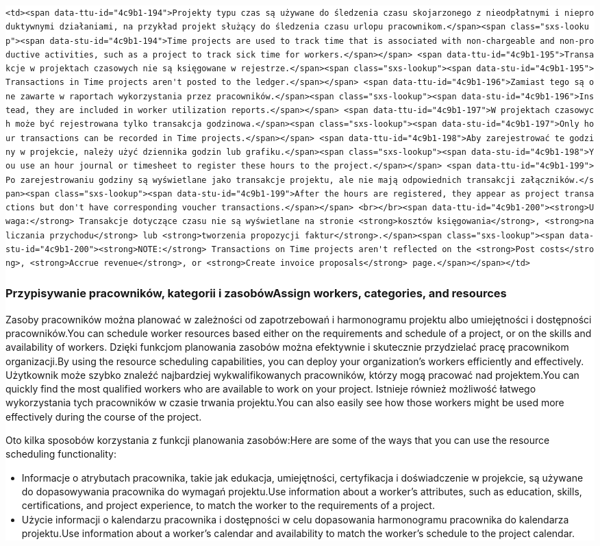     <td><span data-ttu-id="4c9b1-194">Projekty typu czas są używane do śledzenia czasu skojarzonego z nieodpłatnymi i nieproduktywnymi działaniami, na przykład projekt służący do śledzenia czasu urlopu pracownikom.</span><span class="sxs-lookup"><span data-stu-id="4c9b1-194">Time projects are used to track time that is associated with non-chargeable and non-productive activities, such as a project to track sick time for workers.</span></span> <span data-ttu-id="4c9b1-195">Transakcje w projektach czasowych nie są księgowane w rejestrze.</span><span class="sxs-lookup"><span data-stu-id="4c9b1-195">Transactions in Time projects aren't posted to the ledger.</span></span> <span data-ttu-id="4c9b1-196">Zamiast tego są one zawarte w raportach wykorzystania przez pracowników.</span><span class="sxs-lookup"><span data-stu-id="4c9b1-196">Instead, they are included in worker utilization reports.</span></span> <span data-ttu-id="4c9b1-197">W projektach czasowych może być rejestrowana tylko transakcja godzinowa.</span><span class="sxs-lookup"><span data-stu-id="4c9b1-197">Only hour transactions can be recorded in Time projects.</span></span> <span data-ttu-id="4c9b1-198">Aby zarejestrować te godziny w projekcie, należy użyć dziennika godzin lub grafiku.</span><span class="sxs-lookup"><span data-stu-id="4c9b1-198">You use an hour journal or timesheet to register these hours to the project.</span></span> <span data-ttu-id="4c9b1-199">Po zarejestrowaniu godziny są wyświetlane jako transakcje projektu, ale nie mają odpowiednich transakcji załączników.</span><span class="sxs-lookup"><span data-stu-id="4c9b1-199">After the hours are registered, they appear as project transactions but don't have corresponding voucher transactions.</span></span> <br></br><span data-ttu-id="4c9b1-200"><strong>Uwaga:</strong> Transakcje dotyczące czasu nie są wyświetlane na stronie <strong>kosztów księgowania</strong>, <strong>naliczania przychodu</strong> lub <strong>tworzenia propozycji faktur</strong>.</span><span class="sxs-lookup"><span data-stu-id="4c9b1-200"><strong>NOTE:</strong> Transactions on Time projects aren't reflected on the <strong>Post costs</strong>, <strong>Accrue revenue</strong>, or <strong>Create invoice proposals</strong> page.</span></span></td>
  </tr>
</table>


### <a name="assign-workers-categories-and-resources"></a><span data-ttu-id="4c9b1-201">Przypisywanie pracowników, kategorii i zasobów</span><span class="sxs-lookup"><span data-stu-id="4c9b1-201">Assign workers, categories, and resources</span></span>

<span data-ttu-id="4c9b1-202">Zasoby pracowników można planować w zależności od zapotrzebowań i harmonogramu projektu albo umiejętności i dostępności pracowników.</span><span class="sxs-lookup"><span data-stu-id="4c9b1-202">You can schedule worker resources based either on the requirements and schedule of a project, or on the skills and availability of workers.</span></span> <span data-ttu-id="4c9b1-203">Dzięki funkcjom planowania zasobów można efektywnie i skutecznie przydzielać pracę pracownikom organizacji.</span><span class="sxs-lookup"><span data-stu-id="4c9b1-203">By using the resource scheduling capabilities, you can deploy your organization’s workers efficiently and effectively.</span></span> <span data-ttu-id="4c9b1-204">Użytkownik może szybko znaleźć najbardziej wykwalifikowanych pracowników, którzy mogą pracować nad projektem.</span><span class="sxs-lookup"><span data-stu-id="4c9b1-204">You can quickly find the most qualified workers who are available to work on your project.</span></span> <span data-ttu-id="4c9b1-205">Istnieje również możliwość łatwego wykorzystania tych pracowników w czasie trwania projektu.</span><span class="sxs-lookup"><span data-stu-id="4c9b1-205">You can also easily see how those workers might be used more effectively during the course of the project.</span></span> 

<span data-ttu-id="4c9b1-206">Oto kilka sposobów korzystania z funkcji planowania zasobów:</span><span class="sxs-lookup"><span data-stu-id="4c9b1-206">Here are some of the ways that you can use the resource scheduling functionality:</span></span>

-   <span data-ttu-id="4c9b1-207">Informacje o atrybutach pracownika, takie jak edukacja, umiejętności, certyfikacja i doświadczenie w projekcie, są używane do dopasowywania pracownika do wymagań projektu.</span><span class="sxs-lookup"><span data-stu-id="4c9b1-207">Use information about a worker’s attributes, such as education, skills, certifications, and project experience, to match the worker to the requirements of a project.</span></span>
-   <span data-ttu-id="4c9b1-208">Użycie informacji o kalendarzu pracownika i dostępności w celu dopasowania harmonogramu pracownika do kalendarza projektu.</span><span class="sxs-lookup"><span data-stu-id="4c9b1-208">Use information about a worker’s calendar and availability to match the worker’s schedule to the project calendar.</span></span>
